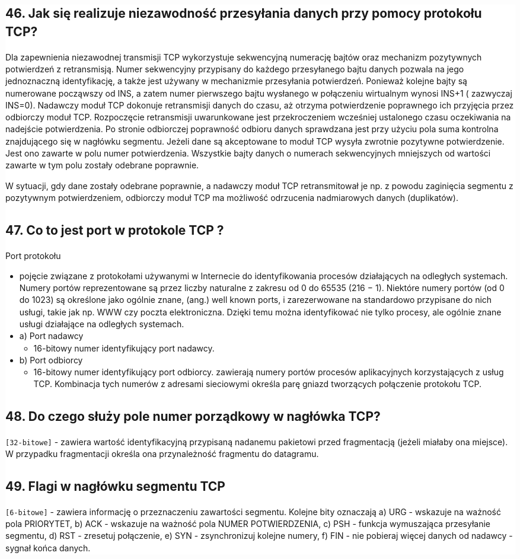 ## 46. Jak się realizuje niezawodność przesyłania danych przy pomocy protokołu TCP?

Dla zapewnienia niezawodnej transmisji TCP wykorzystuje sekwencyjną numerację bajtów oraz mechanizm pozytywnych potwierdzeń z retransmisją. Numer sekwencyjny przypisany do każdego przesyłanego bajtu danych pozwala na jego jednoznaczną identyfikację, a także jest używany w mechanizmie przesyłania potwierdzeń. Ponieważ kolejne bajty są numerowane począwszy od INS, a zatem numer pierwszego bajtu wysłanego w połączeniu wirtualnym wynosi INS+1 ( zazwyczaj INS=0). Nadawczy moduł TCP dokonuje retransmisji danych do czasu, aż otrzyma potwierdzenie poprawnego ich przyjęcia przez odbiorczy moduł TCP. Rozpoczęcie retransmisji uwarunkowane jest przekroczeniem wcześniej ustalonego czasu oczekiwania na nadejście potwierdzenia. Po stronie odbiorczej poprawność odbioru danych sprawdzana jest przy użyciu pola suma kontrolna znajdującego się w nagłówku segmentu. Jeżeli dane są akceptowane to moduł TCP wysyła zwrotnie pozytywne potwierdzenie. Jest ono zawarte w polu numer potwierdzenia. Wszystkie bajty danych o numerach sekwencyjnych mniejszych od wartości zawarte w tym polu zostały odebrane poprawnie.

W sytuacji, gdy dane zostały odebrane poprawnie, a nadawczy moduł TCP retransmitował je np. z powodu zaginięcia segmentu z pozytywnym potwierdzeniem, odbiorczy moduł TCP ma możliwość odrzucenia nadmiarowych danych (duplikatów).

## 47. Co to jest port w protokole TCP ?

Port protokołu

- pojęcie związane z protokołami używanymi w Internecie do identyfikowania procesów działających na odległych systemach. Numery portów reprezentowane są przez liczby naturalne z zakresu od 0 do 65535 (216 − 1). Niektóre numery portów (od 0 do 1023) są określone jako ogólnie znane, (ang.) well known ports, i zarezerwowane na standardowo przypisane do nich usługi, takie jak np. WWW czy poczta elektroniczna. Dzięki temu można identyfikować nie tylko procesy, ale ogólnie znane usługi działające na odległych systemach.
- a) Port nadawcy
  - 16-bitowy numer identyfikujący port nadawcy.
- b) Port odbiorcy
  - 16-bitowy numer identyfikujący port odbiorcy. zawierają numery portów procesów aplikacyjnych korzystających z usług TCP. Kombinacja tych numerów z adresami sieciowymi określa parę gniazd tworzących połączenie protokołu TCP.

## 48. Do czego służy pole numer porządkowy w nagłówka TCP?

`[32-bitowe]` - zawiera wartość identyfikacyjną przypisaną nadanemu pakietowi przed fragmentacją (jeżeli miałaby ona miejsce). W przypadku fragmentacji określa ona przynależność fragmentu do datagramu.

## 49. Flagi w nagłówku segmentu TCP

`[6-bitowe]` - zawiera informację o przeznaczeniu zawartości segmentu. Kolejne bity oznaczają
a) URG - wskazuje na ważność pola PRIORYTET,
b) ACK - wskazuje na ważność pola NUMER POTWIERDZENIA,
c) PSH - funkcja wymuszająca przesyłanie segmentu,
d) RST - zresetuj połączenie,
e) SYN - zsynchronizuj kolejne numery,
f) FIN - nie pobieraj więcej danych od nadawcy - sygnał końca danych.
